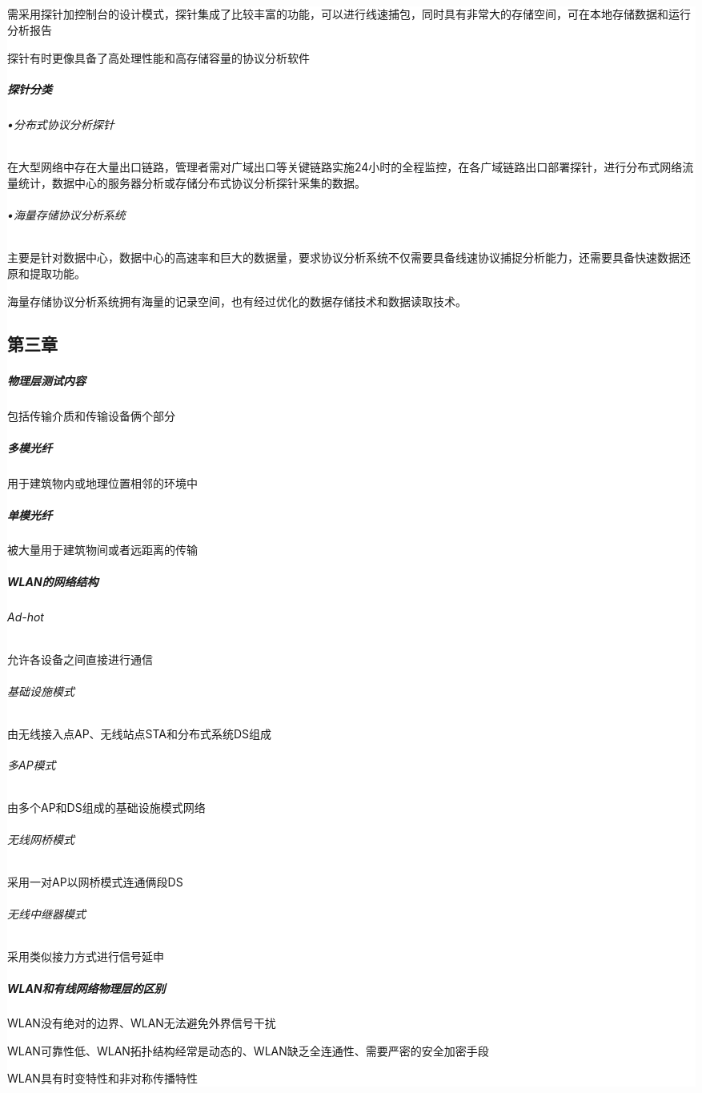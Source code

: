   需采用探针加控制台的设计模式，探针集成了比较丰富的功能，可以进行线速捕包，同时具有非常大的存储空间，可在本地存储数据和运行分析报告

  探针有时更像具备了高处理性能和高存储容量的协议分析软件

##### 探针分类

###### •分布式协议分析探针

在大型网络中存在大量出口链路，管理者需对广域出口等关键链路实施24小时的全程监控，在各广域链路出口部署探针，进行分布式网络流量统计，数据中心的服务器分析或存储分布式协议分析探针采集的数据。

###### •海量存储协议分析系统

主要是针对数据中心，数据中心的高速率和巨大的数据量，要求协议分析系统不仅需要具备线速协议捕捉分析能力，还需要具备快速数据还原和提取功能。

海量存储协议分析系统拥有海量的记录空间，也有经过优化的数据存储技术和数据读取技术。



## 第三章

##### 物理层测试内容

包括传输介质和传输设备俩个部分

##### 多模光纤

用于建筑物内或地理位置相邻的环境中

##### 单模光纤

被大量用于建筑物间或者远距离的传输

##### WLAN的网络结构

###### Ad-hot

允许各设备之间直接进行通信

###### 基础设施模式

由无线接入点AP、无线站点STA和分布式系统DS组成

###### 多AP模式

由多个AP和DS组成的基础设施模式网络

###### 无线网桥模式

采用一对AP以网桥模式连通俩段DS

###### 无线中继器模式

采用类似接力方式进行信号延申

##### WLAN和有线网络物理层的区别

WLAN没有绝对的边界、WLAN无法避免外界信号干扰

WLAN可靠性低、WLAN拓扑结构经常是动态的、WLAN缺乏全连通性、需要严密的安全加密手段

WLAN具有时变特性和非对称传播特性
